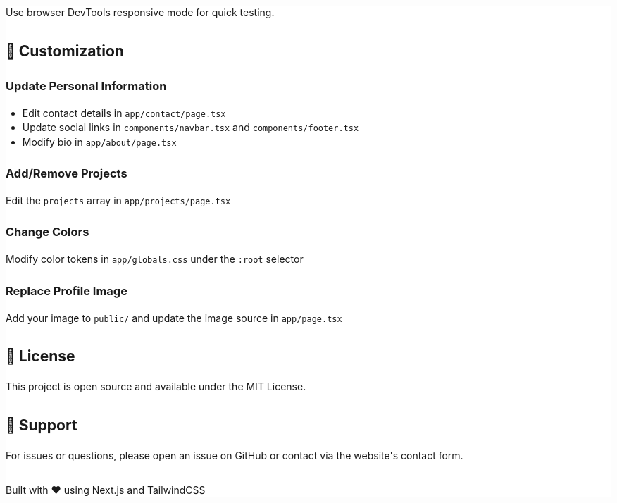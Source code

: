 Use browser DevTools responsive mode for quick testing.

## 🔧 Customization

### Update Personal Information

- Edit contact details in `app/contact/page.tsx`
- Update social links in `components/navbar.tsx` and `components/footer.tsx`
- Modify bio in `app/about/page.tsx`

### Add/Remove Projects

Edit the `projects` array in `app/projects/page.tsx`

### Change Colors

Modify color tokens in `app/globals.css` under the `:root` selector

### Replace Profile Image

Add your image to `public/` and update the image source in `app/page.tsx`

## 📄 License

This project is open source and available under the MIT License.

## 🤝 Support

For issues or questions, please open an issue on GitHub or contact via the website's contact form.

---

Built with ❤️ using Next.js and TailwindCSS
